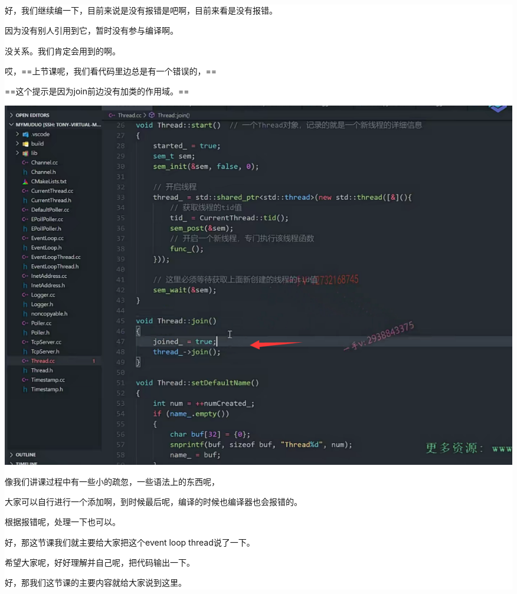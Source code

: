 好，我们继续编一下，目前来说是没有报错是吧啊，目前来看是没有报错。

因为没有别人引用到它，暂时没有参与编译啊。



没关系。我们肯定会用到的啊。

哎，==上节课呢，我们看代码里边总是有一个错误的，==

==这个提示是因为join前边没有加类的作用域。==

![image-20230726210356761](image/image-20230726210356761.png)



像我们讲课过程中有一些小的疏忽，一些语法上的东西呢，

大家可以自行进行一个添加啊，到时候最后呢，编译的时候也编译器也会报错的。

根据报错呢，处理一下也可以。

好，那这节课我们就主要给大家把这个event loop thread说了一下。



希望大家呢，好好理解并自己呢，把代码输出一下。

好，那我们这节课的主要内容就给大家说到这里。